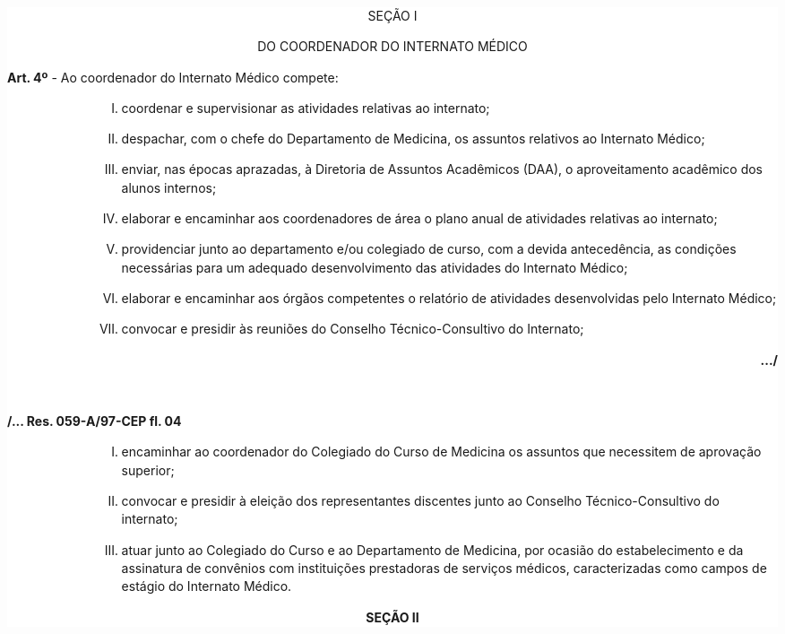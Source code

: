 <P ALIGN="CENTER">SE&Ccedil;&Atilde;O I</P>

<P ALIGN="CENTER">DO COORDENADOR DO INTERNATO M&Eacute;DICO</P>

</B><P>&#9;&#9;<B>Art. 4º</B> - Ao coordenador do Internato M&eacute;dico compete: </P>
<OL TYPE="I">
<DIR>
<DIR>

<OL TYPE="I">

<P ALIGN="JUSTIFY"><LI>coordenar e supervisionar as atividades relativas ao internato;</LI></P>
<P ALIGN="JUSTIFY"><LI>despachar, com o chefe do Departamento de Medicina, os assuntos relativos ao Internato M&eacute;dico;</LI></P>
<P ALIGN="JUSTIFY"><LI>enviar, nas &eacute;pocas aprazadas, &agrave; Diretoria de Assuntos Acad&ecirc;micos (DAA), o aproveitamento acad&ecirc;mico dos alunos internos;</LI></P>
<P ALIGN="JUSTIFY"><LI>elaborar e encaminhar aos coordenadores de &aacute;rea o plano anual de atividades relativas ao internato;</LI></P>
<P ALIGN="JUSTIFY"><LI>providenciar junto ao departamento e/ou colegiado de curso, com a devida anteced&ecirc;ncia, as condi&ccedil;&otilde;es necess&aacute;rias para um adequado desenvolvimento das atividades do Internato M&eacute;dico;</LI></P>
<P ALIGN="JUSTIFY"><LI>elaborar e encaminhar aos &oacute;rg&atilde;os competentes o relat&oacute;rio de atividades desenvolvidas pelo Internato M&eacute;dico;</LI></P>
<P ALIGN="JUSTIFY"><LI>convocar e presidir &agrave;s reuni&otilde;es do Conselho T&eacute;cnico-Consultivo do Internato;</LI></P></OL>
</DIR>
</DIR>
</OL>

<B><P ALIGN="RIGHT">.../</P>
</B><P ALIGN="JUSTIFY"></P>
<P ALIGN="JUSTIFY">&nbsp;</P>
<B><P ALIGN="JUSTIFY">/... Res. 059-A/97-CEP                                                                                      fl. 04</P>
</B><P ALIGN="JUSTIFY"></P>
<OL START=8 TYPE="I">
<DIR>
<DIR>

<OL TYPE="I">

<P ALIGN="JUSTIFY"><LI>encaminhar ao coordenador do Colegiado do Curso de Medicina os assuntos que necessitem de aprova&ccedil;&atilde;o superior;</LI></P>
<P ALIGN="JUSTIFY"><LI>convocar e presidir &agrave; elei&ccedil;&atilde;o dos representantes discentes junto ao Conselho T&eacute;cnico-Consultivo do internato;</LI></P>
<P ALIGN="JUSTIFY"><LI>atuar junto ao Colegiado do Curso e ao Departamento de Medicina, por ocasi&atilde;o do estabelecimento e da assinatura de conv&ecirc;nios com institui&ccedil;&otilde;es prestadoras de servi&ccedil;os m&eacute;dicos, caracterizadas como campos de est&aacute;gio do Internato M&eacute;dico.</LI></P></OL>
</DIR>
</DIR>
</OL>


<B><P ALIGN="CENTER">SE&Ccedil;&Atilde;O II</P>

